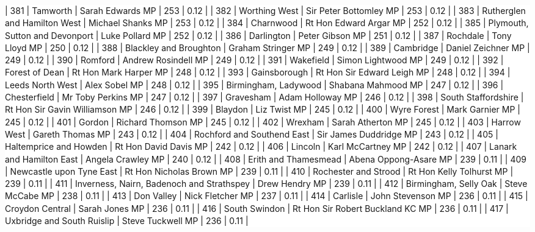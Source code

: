| 381 | Tamworth | Sarah Edwards MP | 253 | 0.12 |
| 382 | Worthing West | Sir Peter Bottomley MP | 253 | 0.12 |
| 383 | Rutherglen and Hamilton West | Michael Shanks MP | 253 | 0.12 |
| 384 | Charnwood | Rt Hon Edward Argar MP | 252 | 0.12 |
| 385 | Plymouth, Sutton and Devonport | Luke Pollard MP | 252 | 0.12 |
| 386 | Darlington | Peter Gibson MP | 251 | 0.12 |
| 387 | Rochdale | Tony Lloyd MP | 250 | 0.12 |
| 388 | Blackley and Broughton | Graham Stringer MP | 249 | 0.12 |
| 389 | Cambridge | Daniel Zeichner MP | 249 | 0.12 |
| 390 | Romford | Andrew Rosindell MP | 249 | 0.12 |
| 391 | Wakefield | Simon Lightwood MP | 249 | 0.12 |
| 392 | Forest of Dean | Rt Hon Mark Harper MP | 248 | 0.12 |
| 393 | Gainsborough | Rt Hon Sir Edward Leigh MP | 248 | 0.12 |
| 394 | Leeds North West | Alex Sobel MP | 248 | 0.12 |
| 395 | Birmingham, Ladywood | Shabana Mahmood MP | 247 | 0.12 |
| 396 | Chesterfield | Mr Toby Perkins MP | 247 | 0.12 |
| 397 | Gravesham | Adam Holloway MP | 246 | 0.12 |
| 398 | South Staffordshire | Rt Hon Sir Gavin Williamson MP | 246 | 0.12 |
| 399 | Blaydon | Liz Twist MP | 245 | 0.12 |
| 400 | Wyre Forest | Mark Garnier MP | 245 | 0.12 |
| 401 | Gordon | Richard Thomson MP | 245 | 0.12 |
| 402 | Wrexham | Sarah Atherton MP | 245 | 0.12 |
| 403 | Harrow West | Gareth Thomas MP | 243 | 0.12 |
| 404 | Rochford and Southend East | Sir James Duddridge MP | 243 | 0.12 |
| 405 | Haltemprice and Howden | Rt Hon David Davis MP | 242 | 0.12 |
| 406 | Lincoln | Karl McCartney MP | 242 | 0.12 |
| 407 | Lanark and Hamilton East | Angela Crawley MP | 240 | 0.12 |
| 408 | Erith and Thamesmead | Abena Oppong-Asare MP | 239 | 0.11 |
| 409 | Newcastle upon Tyne East | Rt Hon Nicholas Brown MP | 239 | 0.11 |
| 410 | Rochester and Strood | Rt Hon Kelly Tolhurst MP | 239 | 0.11 |
| 411 | Inverness, Nairn, Badenoch and Strathspey | Drew Hendry MP | 239 | 0.11 |
| 412 | Birmingham, Selly Oak | Steve McCabe MP | 238 | 0.11 |
| 413 | Don Valley | Nick Fletcher MP | 237 | 0.11 |
| 414 | Carlisle | John Stevenson MP | 236 | 0.11 |
| 415 | Croydon Central | Sarah Jones MP | 236 | 0.11 |
| 416 | South Swindon | Rt Hon Sir Robert Buckland KC MP | 236 | 0.11 |
| 417 | Uxbridge and South Ruislip | Steve Tuckwell MP | 236 | 0.11 |